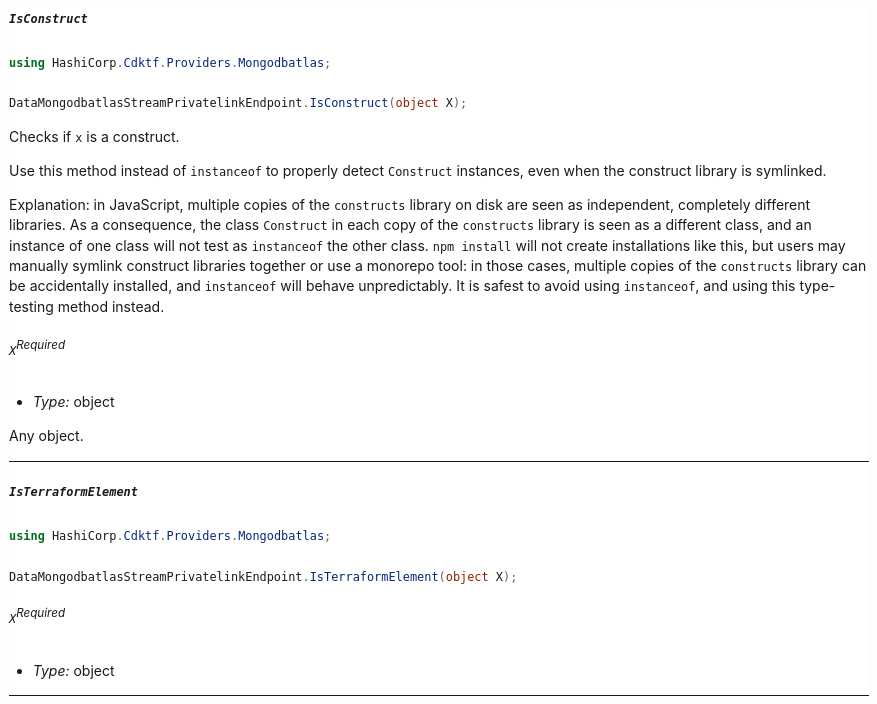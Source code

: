 
##### `IsConstruct` <a name="IsConstruct" id="@cdktf/provider-mongodbatlas.dataMongodbatlasStreamPrivatelinkEndpoint.DataMongodbatlasStreamPrivatelinkEndpoint.isConstruct"></a>

```csharp
using HashiCorp.Cdktf.Providers.Mongodbatlas;

DataMongodbatlasStreamPrivatelinkEndpoint.IsConstruct(object X);
```

Checks if `x` is a construct.

Use this method instead of `instanceof` to properly detect `Construct`
instances, even when the construct library is symlinked.

Explanation: in JavaScript, multiple copies of the `constructs` library on
disk are seen as independent, completely different libraries. As a
consequence, the class `Construct` in each copy of the `constructs` library
is seen as a different class, and an instance of one class will not test as
`instanceof` the other class. `npm install` will not create installations
like this, but users may manually symlink construct libraries together or
use a monorepo tool: in those cases, multiple copies of the `constructs`
library can be accidentally installed, and `instanceof` will behave
unpredictably. It is safest to avoid using `instanceof`, and using
this type-testing method instead.

###### `X`<sup>Required</sup> <a name="X" id="@cdktf/provider-mongodbatlas.dataMongodbatlasStreamPrivatelinkEndpoint.DataMongodbatlasStreamPrivatelinkEndpoint.isConstruct.parameter.x"></a>

- *Type:* object

Any object.

---

##### `IsTerraformElement` <a name="IsTerraformElement" id="@cdktf/provider-mongodbatlas.dataMongodbatlasStreamPrivatelinkEndpoint.DataMongodbatlasStreamPrivatelinkEndpoint.isTerraformElement"></a>

```csharp
using HashiCorp.Cdktf.Providers.Mongodbatlas;

DataMongodbatlasStreamPrivatelinkEndpoint.IsTerraformElement(object X);
```

###### `X`<sup>Required</sup> <a name="X" id="@cdktf/provider-mongodbatlas.dataMongodbatlasStreamPrivatelinkEndpoint.DataMongodbatlasStreamPrivatelinkEndpoint.isTerraformElement.parameter.x"></a>

- *Type:* object

---
